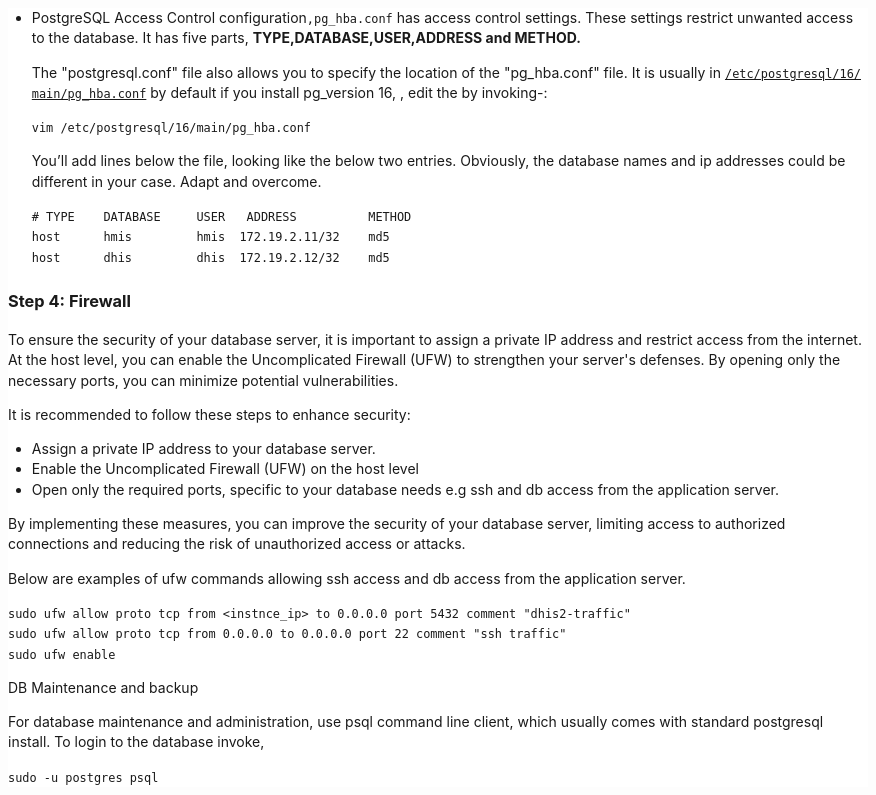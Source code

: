 * PostgreSQL Access Control configuration`,pg_hba.conf`  has access control
  settings. These settings restrict  unwanted access to the database. It has
  five parts, **TYPE,DATABASE,USER,ADDRESS **and** METHOD.**

  The "postgresql.conf" file also allows you to specify the location of the
  "pg_hba.conf" file. It is usually in
  <code>[/etc/postgresql/16/main/pg_hba.conf](https://github.com/dhis2/dhis2-server-tools/blob/main/deploy/roles/postgres/files/pg_hba.conf.sample)</code>
  by default if you install pg_version 16, , edit the by invoking-: 

  `vim /etc/postgresql/16/main/pg_hba.conf`

  You’ll add lines below the file, looking like the below two entries. 
  Obviously, the database names  and ip addresses could be different in your case. Adapt and overcome.

  ```
  # TYPE    DATABASE     USER   ADDRESS          METHOD
  host      hmis         hmis  172.19.2.11/32    md5
  host      dhis         dhis  172.19.2.12/32    md5
  ```

### Step 4: Firewall 

To ensure the security of your database server, it is important to assign a
private IP address and restrict access from the internet. At the host level,
you can enable the Uncomplicated Firewall (UFW) to strengthen your server's
defenses. By opening only the necessary ports, you can minimize potential
vulnerabilities.

It is recommended to follow these steps to enhance security:

* Assign a private IP address to your database server.
* Enable the Uncomplicated Firewall (UFW) on the host level
* Open only the required ports, specific to your database needs e.g ssh and db
  access from the application server. 

By implementing these measures, you can improve the security of your database
server, limiting access to authorized connections and reducing the risk of
unauthorized access or attacks.

Below are examples of ufw commands allowing ssh access and db access from the
application server. 

```
sudo ufw allow proto tcp from <instnce_ip> to 0.0.0.0 port 5432 comment "dhis2-traffic" 
sudo ufw allow proto tcp from 0.0.0.0 to 0.0.0.0 port 22 comment "ssh traffic"
sudo ufw enable
```

DB Maintenance and backup

For database maintenance and administration, use psql  command line client,
which usually comes with standard postgresql install. To login to the database
invoke, 

```
sudo -u postgres psql 
```
